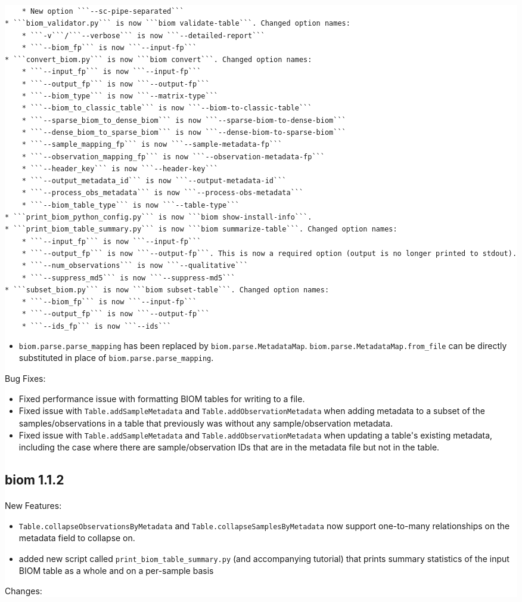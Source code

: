         * New option ```--sc-pipe-separated```
    * ```biom_validator.py``` is now ```biom validate-table```. Changed option names:
        * ```-v```/```--verbose``` is now ```--detailed-report```
        * ```--biom_fp``` is now ```--input-fp```
    * ```convert_biom.py``` is now ```biom convert```. Changed option names:
        * ```--input_fp``` is now ```--input-fp```
        * ```--output_fp``` is now ```--output-fp```
        * ```--biom_type``` is now ```--matrix-type```
        * ```--biom_to_classic_table``` is now ```--biom-to-classic-table```
        * ```--sparse_biom_to_dense_biom``` is now ```--sparse-biom-to-dense-biom```
        * ```--dense_biom_to_sparse_biom``` is now ```--dense-biom-to-sparse-biom```
        * ```--sample_mapping_fp``` is now ```--sample-metadata-fp```
        * ```--observation_mapping_fp``` is now ```--observation-metadata-fp```
        * ```--header_key``` is now ```--header-key```
        * ```--output_metadata_id``` is now ```--output-metadata-id```
        * ```--process_obs_metadata``` is now ```--process-obs-metadata```
        * ```--biom_table_type``` is now ```--table-type```
    * ```print_biom_python_config.py``` is now ```biom show-install-info```.
    * ```print_biom_table_summary.py``` is now ```biom summarize-table```. Changed option names:
        * ```--input_fp``` is now ```--input-fp```
        * ```--output_fp``` is now ```--output-fp```. This is now a required option (output is no longer printed to stdout).
        * ```--num_observations``` is now ```--qualitative```
        * ```--suppress_md5``` is now ```--suppress-md5```
    * ```subset_biom.py``` is now ```biom subset-table```. Changed option names:
        * ```--biom_fp``` is now ```--input-fp```
        * ```--output_fp``` is now ```--output-fp```
        * ```--ids_fp``` is now ```--ids```
* ```biom.parse.parse_mapping``` has been replaced by ```biom.parse.MetadataMap```. ```biom.parse.MetadataMap.from_file``` can be directly substituted in place of ```biom.parse.parse_mapping```.

Bug Fixes:

* Fixed performance issue with formatting BIOM tables for writing to a file.
* Fixed issue with ```Table.addSampleMetadata``` and ```Table.addObservationMetadata``` when adding metadata to a subset of the samples/observations in a table that previously was without any sample/observation metadata.
* Fixed issue with ```Table.addSampleMetadata``` and ```Table.addObservationMetadata``` when updating a table's existing metadata, including the case where there are sample/observation IDs that are in the metadata file but not in the table.

biom 1.1.2
----------

New Features:

* ```Table.collapseObservationsByMetadata``` and ```Table.collapseSamplesByMetadata``` now
support one-to-many relationships on the metadata field to collapse on.

* added new script called ```print_biom_table_summary.py``` (and accompanying tutorial) that prints summary statistics of the input BIOM table as a whole and on a per-sample basis

Changes:
